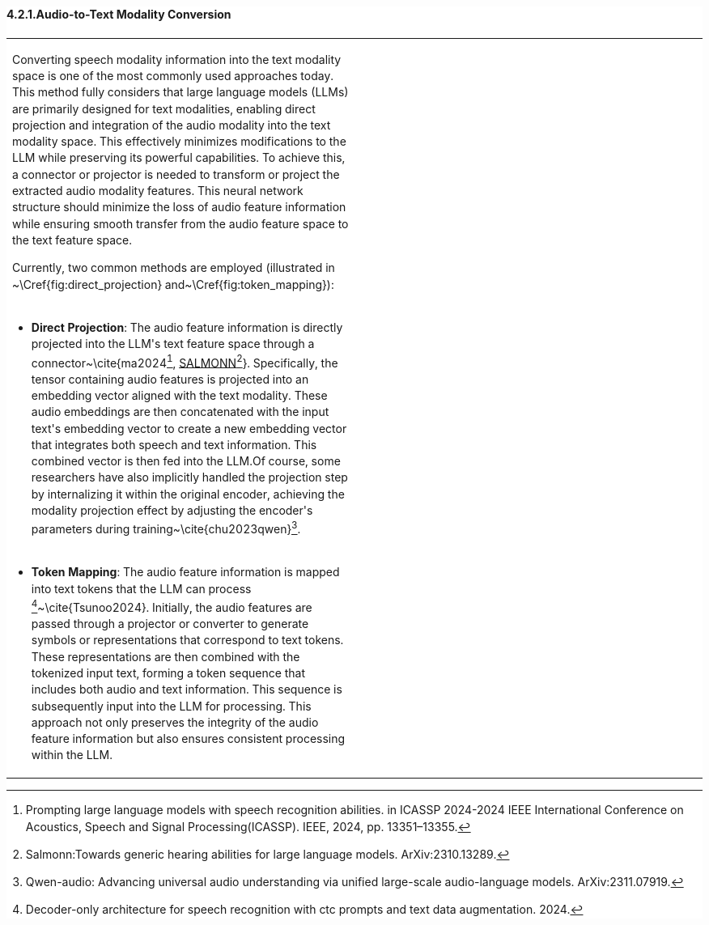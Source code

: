 </td><td>

</td></tr></table>

#### 4.2.1.Audio-to-Text Modality Conversion

<table><tr><td width="50%">

Converting speech modality information into the text modality space is one of the most commonly used approaches today.
This method fully considers that large language models (LLMs) are primarily designed for text modalities, enabling direct projection and integration of the audio modality into the text modality space.
This effectively minimizes modifications to the LLM while preserving its powerful capabilities.
To achieve this, a connector or projector is needed to transform or project the extracted audio modality features.
This neural network structure should minimize the loss of audio feature information while ensuring smooth transfer from the audio feature space to the text feature space.

Currently, two common methods are employed (illustrated in ~\Cref{fig:direct_projection} and~\Cref{fig:token_mapping}):

</td><td>

</td></tr>
<tr><td>

- **Direct Projection**: The audio feature information is directly projected into the LLM's text feature space through a connector~\cite{ma2024[^20], [SALMONN](../Models/SpokenDialogue/2023.10.20_SALMONN.md)[^16]}.
Specifically, the tensor containing audio features is projected into an embedding vector aligned with the text modality.
These audio embeddings are then concatenated with the input text's embedding vector to create a new embedding vector that integrates both speech and text information.
This combined vector is then fed into the LLM.Of course, some researchers have also implicitly handled the projection step by internalizing it within the original encoder, achieving the modality projection effect by adjusting the encoder's parameters during training~\cite{chu2023qwen}[^17].

</td><td>

</td></tr>
<tr><td>

- **Token Mapping**: The audio feature information is mapped into text tokens that the LLM can process [^37]~\cite{Tsunoo2024}.
Initially, the audio features are passed through a projector or converter to generate symbols or representations that correspond to text tokens.
These representations are then combined with the tokenized input text, forming a token sequence that includes both audio and text information.
This sequence is subsequently input into the LLM for processing.
This approach not only preserves the integrity of the audio feature information but also ensures consistent processing within the LLM.

</td><td>

</td></tr></table>


[^1]: [GPT-4 Technical Report.](../Models/TextLM/2023.03.15_GPT-4.md) ArXiv:2303.08774, 2023.
[^2]: From Large Language Models to Large Multimodal Models: A Literature Review. Applied Sciences 2024.
[^3]: Learning transferable visual models from natural language supervision. 2021.
[^4]: Zero-shot text-to-image generation. 2021.
[^5]: Spoken language understanding: Systems for extracting semantic information from speech, John Wiley & Sons, 2011.
[^6]: A survey on spoken language understanding: Recent advances and new frontiers. ArXiv:2103.03095.
[^7]: Speech-transformer: A no-recurrence sequence-to-sequence
[^8]: Conformer: Convolution-augmented transformer for speech recognition. in Proc. Interspeech, 2020, pp. 5036–5040.
[^9]: Hubert: Self-supervised speech representation learning by masked prediction of hidden units,”in IEEE Transactions on Audio, Speech, and Language Processing, 2021.
[^10]: Speecht5: Unified-modal encoder-decoder pre-training for spoken language processing. ArXiv:2110.07205.
[^11]: Modular end-to-end automatic speech recognition framework for acoustic-to-word model. IEEE/ACM Transactions on Audio, Speech, and Language Processing, vol. 28, pp. 2174–2183, 2020.
[^12]: Vall-e 2: Neural codec language models are human parity zero-shot text to speech synthesizers. ArXiv:2406.05370, 2024.
[^13]: Speechgpt: Empowering large language models with intrinsic cross-modal conversational abilities. 2023.
[^14]: Audiopalm: A large language model that can speak and lis-
[^15]: Pengi: An audio language model for audio tasks. Advances in Neural Information Processing Systems, vol. 36, pp. 18090–18108, 2023.
[^16]: Salmonn:Towards generic hearing abilities for large language models. ArXiv:2310.13289.
[^17]: Qwen-audio: Advancing universal audio understanding via unified large-scale audio-language models. ArXiv:2311.07919.
[^18]: Seed-asr: Understanding diverse speech and contexts with llm-based speech recognition. ArXiv:2407.04675.
[^19]: An embarrassingly simple approach for llm with strong asr capacity. 2024.
[^20]: Prompting large language models with speech recognition abilities. in ICASSP 2024-2024 IEEE International Conference on Acoustics, Speech and Signal Processing(ICASSP). IEEE, 2024, pp. 13351–13355.
[^21]: Speechx: Neural codec language model as a versatile speech transformer. IEEE/ACM Transactions on Audio, Speech, and Language Processing, 2024.
[^22]: Deep speech 2: End-to-end speech recognition in english and mandarin. in International conference on machine learning. PMLR, 2016, pp. 173–182.
[^23]: Robust speech recognition via large-scale weak supervision. in International conference on machine learning. PMLR, 2023, pp. 28492–28518.
[^24]: Speech reallm–real-time streaming speech recognition with multimodal llms by teaching the flow of time. ArXiv:2406.09569, 2024.
[^25]: Multilingual and fully non-autoregressive asr with large language model fusion: A comprehensive study,”in ICASSP 2024-2024 IEEE International Conference on Acoustics, Speech and Signal Processing (ICASSP). IEEE, 2024, pp. 13306–13310.
[^26]: Findings of the iwslt 2023 evaluation campaign. Association for Computational Linguistics, 2023.
[^27]: Bigtranslate: Augmenting large language mod-
[^28]: Gentranslate: Large language models are generative
[^29]: Seamlessm4t-massively multilingual & multimodal machine translation,”ArXiv:2308.11596, 2023.
[^30]: Uniaudio: An audio foundation model toward universal audio generation. ArXiv:2310.00704, 2023.
[^31]: Pengi: An audio language model for audio tasks. in Advances in Neural Information Processing Systems.
[^32]: Mala-asr: Multimedia-assisted llm-based asr. ArXiv:2406.05839, 2024.
[^33]: Voxtlm: Unified decoder-only models for consolidating speech recognition, synthesis and speech, text continuation tasks. in ICASSP 2024-2024 IEEE International Conference on Acoustics, Speech and Signal Processing (ICASSP). IEEE, 2024, pp. 13326–13330.
[^34]: Lauragpt: Listen, attend, understand, and regenerate audio with gpt. ArXiv:2310.04673, 2023.
[^35]: Viola: Unified codec language models for speech recognition, synthesis, and translation. ArXiv:2305.16107, 2023.
[^36]: Bat: Learning to reason about spatial sounds with large language models. ArXiv:2402.01591, 2024.
[^37]: Decoder-only architecture for speech recognition with ctc prompts and text data augmentation. 2024.
[^38]: Spirit-lm: Interleaved spoken and written language model. 2024.
[^39]: Superb: Speech processing universal performance benchmark. in Interspeech, 2021, pp. 1194–1198.
[^40]: Wavlm: Large-scale self-supervised pre-training for full stack speech processing. in Advances in Neural Information Processing Systems, 2022.
[^41]: Anygpt: Unified multimodal llm with discrete sequence modeling,”ArXiv:2402.12226, 2024.
[^42]: Audio flamingo: A novel audio language model with few-shot learning and dialogue abilities,”ArXiv:2402.01831, 2024.
[^43]: Ai alignment:A comprehensive survey,”arXiv preprint
[^44]: Enhancing zero-shot text-to-speech synthesis with human feedback. ArXiv:2406.00654, 2024.
[^45]: Preference alignment improves language model-based tts. ArXiv:2409.12403, 2024.
[^46]: Librispeech: an asr corpus based on public domain audio books. in 2015 IEEE international conference on acoustics, speech and signal processing (ICASSP). IEEE, 2015, pp. 5206–5210.
[^47]: Prompting large language model for machine translation: A case study. in International Conference on Machine Learning. PMLR, 2023, pp. 41092–41110.
[^48]: Fleurs: Few-shot learning evaluation of universal representations of speech. in 2022 IEEE Spoken Language Technology Workshop (SLT). IEEE, 2023, pp. 798–805.
[^49]: The flores-101 evaluation benchmark for low-resource and multilingual machine translation. Transactions of the Association for Computational Linguistics, vol. 10, pp. 522–538, 2022.
[^50]: No language left behind: Scaling human-centered machine translation,” arXiv preprint arXiv:2207.04672, 2022.
[^51]: Findings of the 2020 conference on machine translation (wmt20). in Proceedings of the Fifth Conference on Machine Translation. Association for Computational Linguistics,, 2020, pp. 1–55.
[^52]: Gigaspeech: An evolving, multi-domain asr corpus with 10,000 hours of transcribed audio. ArXiv:2106.06909, 2021.
[^53]: Sd-eval:A benchmark dataset for spoken dialogue understanding beyond words. ArXiv:2406.13340, 2024.
[^54]: Proximal policy optimization algorithms. ArXiv:1707.06347, 2017.
[^55]: A survey on hallucination in large language models: Principles, taxonomy, challenges, and open questions. ArXiv:2311.05232, 2023.
[^56]: A Full-Duplex Speech Dialogue Scheme Based on Large Language Models. ArXiv:2405.19487.
[^57]: Towards Achieving Human Parity on End-to-End Simultaneous Speech Translation via LLM Agent. ArXiv:2407.21646.